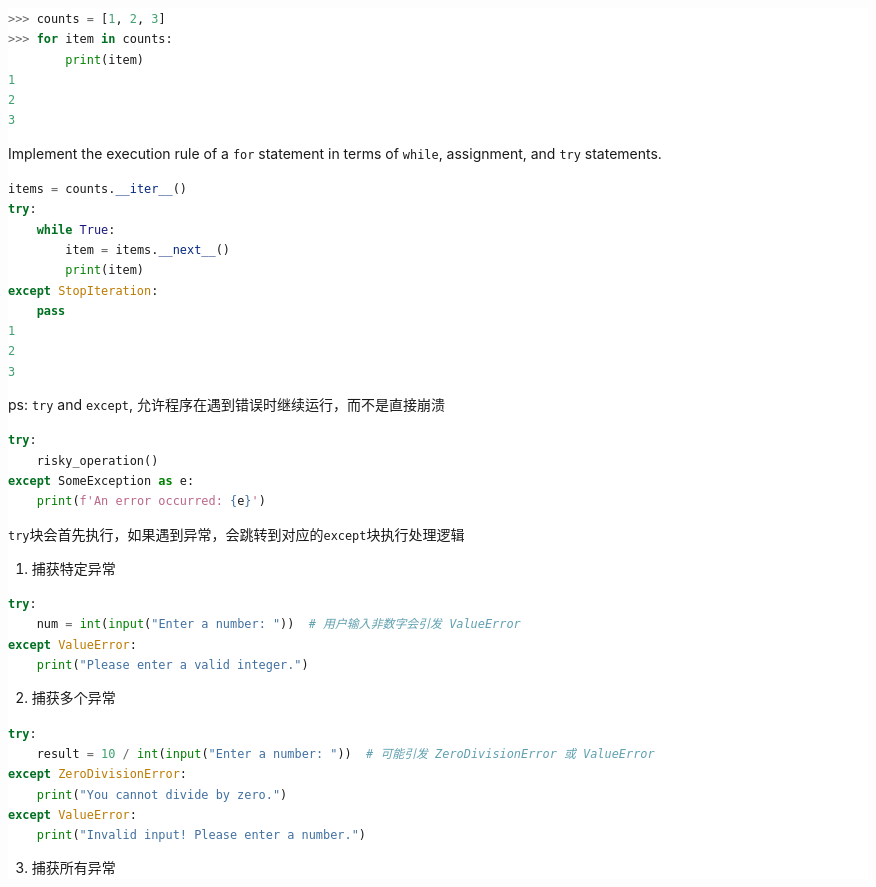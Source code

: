 ```python
>>> counts = [1, 2, 3]
>>> for item in counts:
        print(item)
1
2
3
```

Implement the execution rule of a `for` statement in terms of `while`, assignment, and `try` statements.

```python
items = counts.__iter__()
try:
    while True:
        item = items.__next__()
        print(item)
except StopIteration:
    pass
1
2
3
```

ps: `try` and `except`, 允许程序在遇到错误时继续运行，而不是直接崩溃

```python
try:
    risky_operation()
except SomeException as e:
    print(f'An error occurred: {e}')
```

`try`块会首先执行，如果遇到异常，会跳转到对应的`except`块执行处理逻辑

1. 捕获特定异常

```python
try:
    num = int(input("Enter a number: "))  # 用户输入非数字会引发 ValueError
except ValueError:
    print("Please enter a valid integer.")
```

2. 捕获多个异常

```python
try:
    result = 10 / int(input("Enter a number: "))  # 可能引发 ZeroDivisionError 或 ValueError
except ZeroDivisionError:
    print("You cannot divide by zero.")
except ValueError:
    print("Invalid input! Please enter a number.")

```

3. 捕获所有异常
